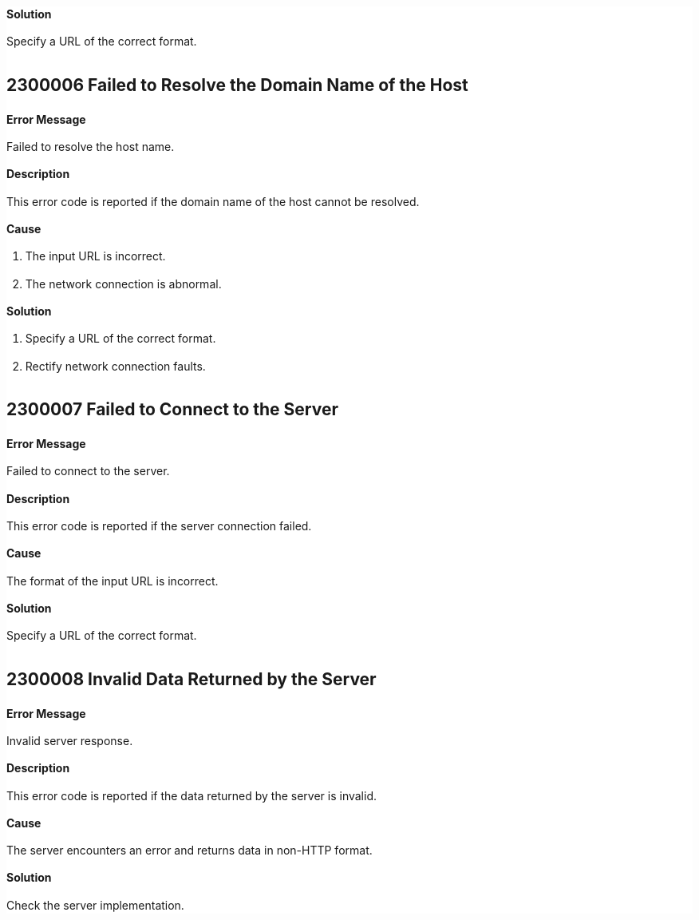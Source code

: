 **Solution**

Specify a URL of the correct format.

## 2300006 Failed to Resolve the Domain Name of the Host

**Error Message**

Failed to resolve the host name.

**Description**

This error code is reported if the domain name of the host cannot be resolved.

**Cause**

1. The input URL is incorrect.

2. The network connection is abnormal.

**Solution**

1. Specify a URL of the correct format.

2. Rectify network connection faults.

## 2300007 Failed to Connect to the Server

**Error Message**

Failed to connect to the server.

**Description**

This error code is reported if the server connection failed.

**Cause**

The format of the input URL is incorrect.

**Solution**

Specify a URL of the correct format.

## 2300008 Invalid Data Returned by the Server

**Error Message**

Invalid server response.

**Description**

This error code is reported if the data returned by the server is invalid.

**Cause**

The server encounters an error and returns data in non-HTTP format.

**Solution**

Check the server implementation.
